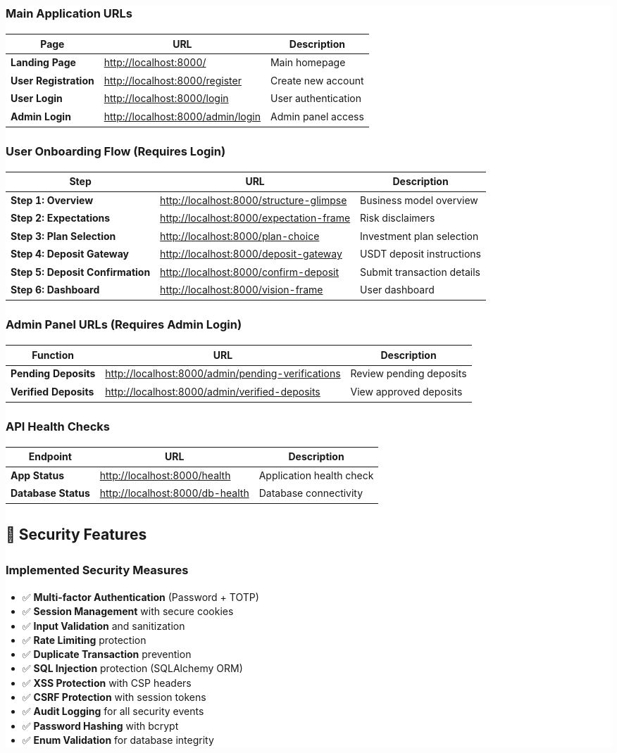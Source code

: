 ### **Main Application URLs**

| Page | URL | Description |
|------|-----|-------------|
| **Landing Page** | [http://localhost:8000/](http://localhost:8000/) | Main homepage |
| **User Registration** | [http://localhost:8000/register](http://localhost:8000/register) | Create new account |
| **User Login** | [http://localhost:8000/login](http://localhost:8000/login) | User authentication |
| **Admin Login** | [http://localhost:8000/admin/login](http://localhost:8000/admin/login) | Admin panel access |

### **User Onboarding Flow** (Requires Login)

| Step | URL | Description |
|------|-----|-------------|
| **Step 1: Overview** | [http://localhost:8000/structure-glimpse](http://localhost:8000/structure-glimpse) | Business model overview |
| **Step 2: Expectations** | [http://localhost:8000/expectation-frame](http://localhost:8000/expectation-frame) | Risk disclaimers |
| **Step 3: Plan Selection** | [http://localhost:8000/plan-choice](http://localhost:8000/plan-choice) | Investment plan selection |
| **Step 4: Deposit Gateway** | [http://localhost:8000/deposit-gateway](http://localhost:8000/deposit-gateway) | USDT deposit instructions |
| **Step 5: Deposit Confirmation** | [http://localhost:8000/confirm-deposit](http://localhost:8000/confirm-deposit) | Submit transaction details |
| **Step 6: Dashboard** | [http://localhost:8000/vision-frame](http://localhost:8000/vision-frame) | User dashboard |

### **Admin Panel URLs** (Requires Admin Login)

| Function | URL | Description |
|----------|-----|-------------|
| **Pending Deposits** | [http://localhost:8000/admin/pending-verifications](http://localhost:8000/admin/pending-verifications) | Review pending deposits |
| **Verified Deposits** | [http://localhost:8000/admin/verified-deposits](http://localhost:8000/admin/verified-deposits) | View approved deposits |

### **API Health Checks**

| Endpoint | URL | Description |
|----------|-----|-------------|
| **App Status** | [http://localhost:8000/health](http://localhost:8000/health) | Application health check |
| **Database Status** | [http://localhost:8000/db-health](http://localhost:8000/db-health) | Database connectivity |

## 🔐 Security Features

### **Implemented Security Measures**

- ✅ **Multi-factor Authentication** (Password + TOTP)
- ✅ **Session Management** with secure cookies
- ✅ **Input Validation** and sanitization
- ✅ **Rate Limiting** protection
- ✅ **Duplicate Transaction** prevention
- ✅ **SQL Injection** protection (SQLAlchemy ORM)
- ✅ **XSS Protection** with CSP headers
- ✅ **CSRF Protection** with session tokens
- ✅ **Audit Logging** for all security events
- ✅ **Password Hashing** with bcrypt
- ✅ **Enum Validation** for database integrity
